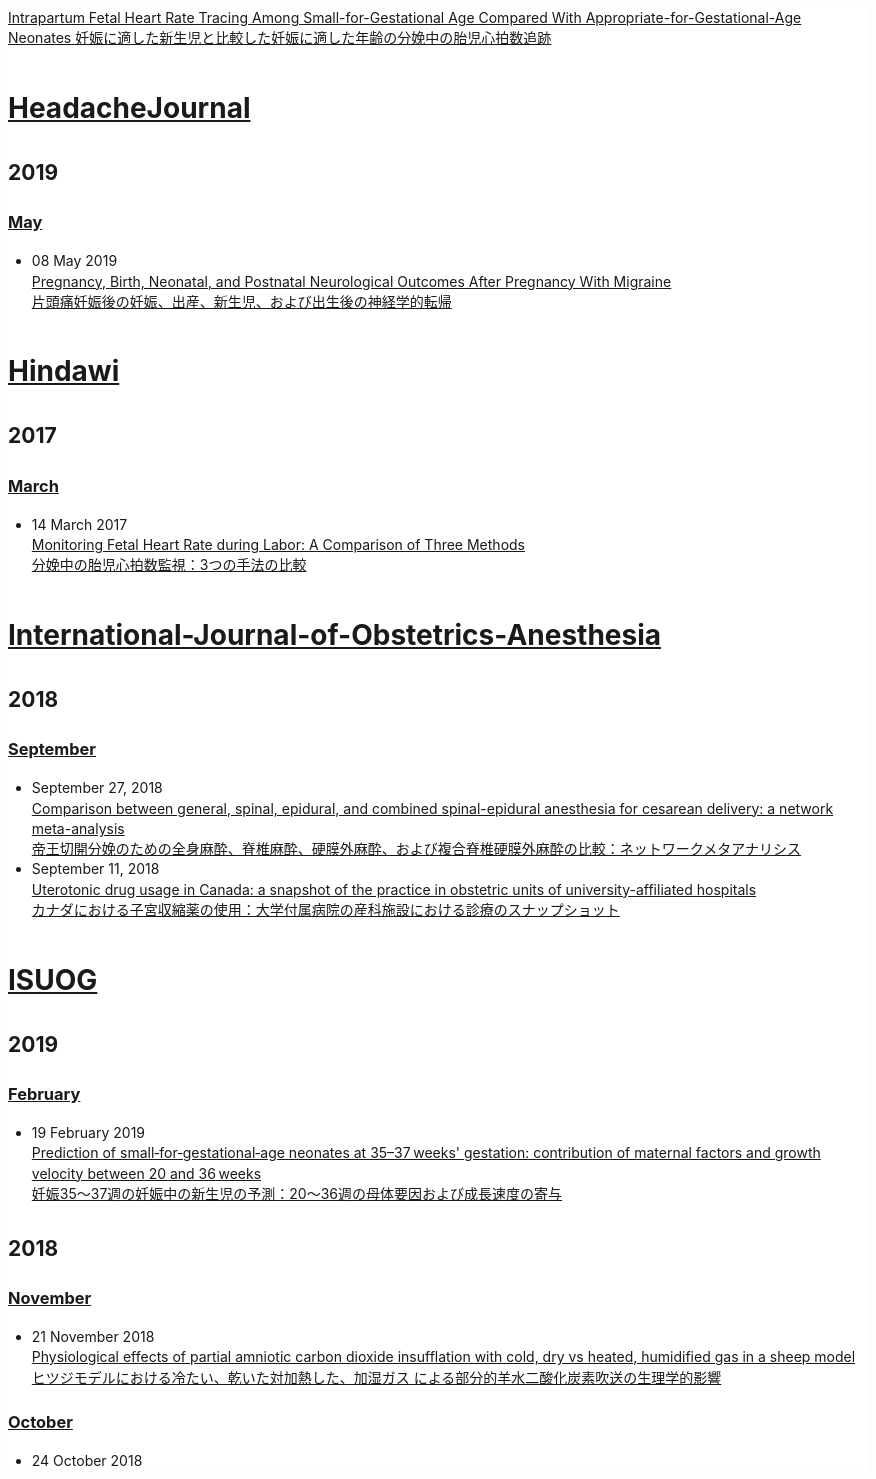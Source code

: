 [Intrapartum Fetal Heart Rate Tracing Among Small-for-Gestational Age Compared With Appropriate-for-Gestational-Age Neonates
妊娠に適した新生児と比較した妊娠に適した年齢の分娩中の胎児心拍数追跡](GreenJournal/Oct2018/Intrapartum_Fetal_Heart.md)

# [HeadacheJournal](HeadacheJournal)
## 2019
### [May](HeadacheJournal/May2019)
* 08 May 2019  
[Pregnancy, Birth, Neonatal, and Postnatal Neurological Outcomes After Pregnancy With Migraine  
片頭痛妊娠後の妊娠、出産、新生児、および出生後の神経学的転帰](HeadacheJournal/May2019/Pregnancy_Birth_Neonatal.md)

# [Hindawi](Hindawi)
## 2017
### [March](Hindawi/Mar2017)
* 14 March 2017  
[Monitoring Fetal Heart Rate during Labor: A Comparison of Three Methods  
分娩中の胎児心拍数監視：3つの手法の比較](Hindawi/Mar2017/Monitoring_Fetal_Heart.md)


# [International-Journal-of-Obstetrics-Anesthesia](International-Journal-of-Obstetrics-Anesthesia)
## 2018
### [September](Sep2018)
* September 27, 2018  
[Comparison between general, spinal, epidural, and combined spinal-epidural anesthesia for cesarean delivery: a network meta-analysis  
帝王切開分娩のための全身麻酔、脊椎麻酔、硬膜外麻酔、および複合脊椎硬膜外麻酔の比較：ネットワークメタアナリシス](International-Journal-of-Obstetrics-Anesthesia/Sep2018/Comparison_between_general.md)
* September 11, 2018  
[Uterotonic drug usage in Canada: a snapshot of the practice in obstetric units of university-affiliated hospitals  
カナダにおける子宮収縮薬の使用：大学付属病院の産科施設における診療のスナップショット](International-Journal-of-Obstetrics-Anesthesia/Sep2018/Uterotonic_drug_in.md)

# [ISUOG](ISUOG)
## 2019
### [February](ISUOG/Feb2019)
* 19 February 2019  
[Prediction of small‐for‐gestational‐age neonates at 35–37 weeks' gestation: contribution of maternal factors and growth velocity between 20 and 36 weeks  
妊娠35〜37週の妊娠中の新生児の予測：20〜36週の母体要因および成長速度の寄与](ISUOG/Feb2019/Prediction_of_small.md)
## 2018
### [November](ISUOG/Nov2018)
* 21 November 2018  
[Physiological effects of partial amniotic carbon dioxide insufflation with cold, dry vs heated, humidified gas in a sheep model
ヒツジモデルにおける冷たい、乾いた対加熱した、加湿ガス による部分的羊水二酸化炭素吹送の生理学的影響](ISUOG/Nov2018/Physiological_effects_of.md)
### [October](ISUOG/Oct2018)
* 24 October 2018  